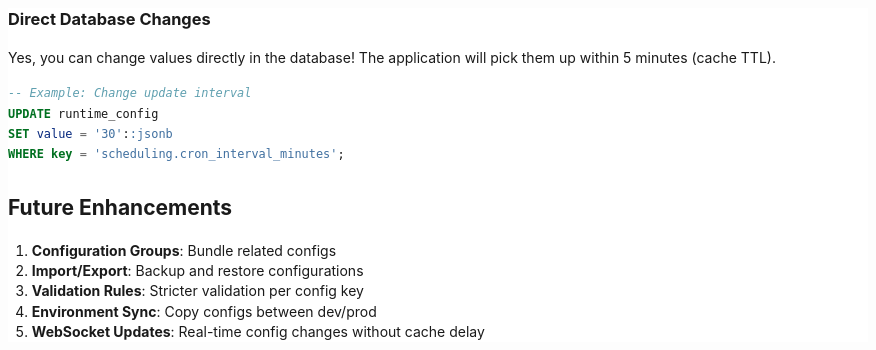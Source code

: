 ### Direct Database Changes
Yes, you can change values directly in the database! The application will pick them up within 5 minutes (cache TTL).

```sql
-- Example: Change update interval
UPDATE runtime_config 
SET value = '30'::jsonb 
WHERE key = 'scheduling.cron_interval_minutes';
```

## Future Enhancements

1. **Configuration Groups**: Bundle related configs
2. **Import/Export**: Backup and restore configurations
3. **Validation Rules**: Stricter validation per config key
4. **Environment Sync**: Copy configs between dev/prod
5. **WebSocket Updates**: Real-time config changes without cache delay